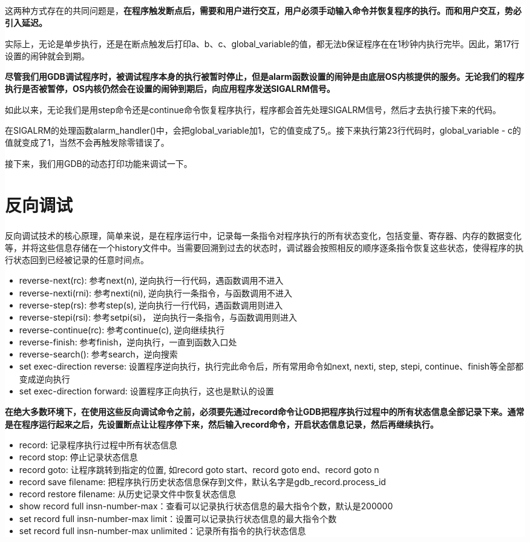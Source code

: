 这两种方式存在的共同问题是，**在程序触发断点后，需要和用户进行交互，用户必须手动输入命令并恢复程序的执行。而和用户交互，势必引入延迟。**

实际上，无论是单步执行，还是在断点触发后打印a、b、c、global_variable的值，都无法b保证程序在在1秒钟内执行完毕。因此，第17行设置的闹钟就会到期。

**尽管我们用GDB调试程序时，被调试程序本身的执行被暂时停止，但是alarm函数设置的闹钟是由底层OS内核提供的服务。无论我们的程序执行是否被暂停，OS内核仍然会在设置的闹钟到期后，向应用程序发送SIGALRM信号。**

如此以来，无论我们是用step命令还是continue命令恢复程序执行，程序都会首先处理SIGALRM信号，然后才去执行接下来的代码。

在SIGALRM的处理函数alarm_handler()中，会把global_variable加1，它的值变成了5,。接下来执行第23行代码时，global_variable - c的值就变成了1，当然不会再触发除零错误了。

接下来，我们用GDB的动态打印功能来调试一下。

# 反向调试

反向调试技术的核心原理，简单来说，是在程序运行中，记录每一条指令对程序执行的所有状态变化，包括变量、寄存器、内存的数据变化等，并将这些信息存储在一个history文件中。当需要回溯到过去的状态时，调试器会按照相反的顺序逐条指令恢复这些状态，使得程序的执行状态回到已经被记录的任意时间点。

- reverse-next(rc): 参考next(n), 逆向执行一行代码，遇函数调用不进入
- reverse-nexti(rni): 参考nexti(ni), 逆向执行一条指令，与函数调用不进入
- reverse-step(rs): 参考step(s), 逆向执行一行代码，遇函数调用则进入
- reverse-stepi(rsi): 参考setpi(si)， 逆向执行一条指令，与函数调用则进入
- reverse-continue(rc): 参考continue(c), 逆向继续执行
- reverse-finish: 参考finish，逆向执行，一直到函数入口处
- reverse-search(): 参考search，逆向搜索
- set exec-direction reverse: 设置程序逆向执行，执行完此命令后，所有常用命令如next, nexti, step, stepi, continue、finish等全部都变成逆向执行
- set exec-direction forward: 设置程序正向执行，这也是默认的设置

**在绝大多数环境下，在使用这些反向调试命令之前，必须要先通过record命令让GDB把程序执行过程中的所有状态信息全部记录下来。通常是在程序运行起来之后，先设置断点让让程序停下来，然后输入record命令，开启状态信息记录，然后再继续执行。**

- record: 记录程序执行过程中所有状态信息
- record stop: 停止记录状态信息
- record goto: 让程序跳转到指定的位置, 如record goto start、record goto end、record goto n
- record save filename: 把程序执行历史状态信息保存到文件，默认名字是gdb_record.process_id
- record restore filename: 从历史记录文件中恢复状态信息
- show record full insn-number-max：查看可以记录执行状态信息的最大指令个数，默认是200000
- set record full insn-number-max limit：设置可以记录执行状态信息的最大指令个数
- set record full insn-number-max unlimited：记录所有指令的执行状态信息